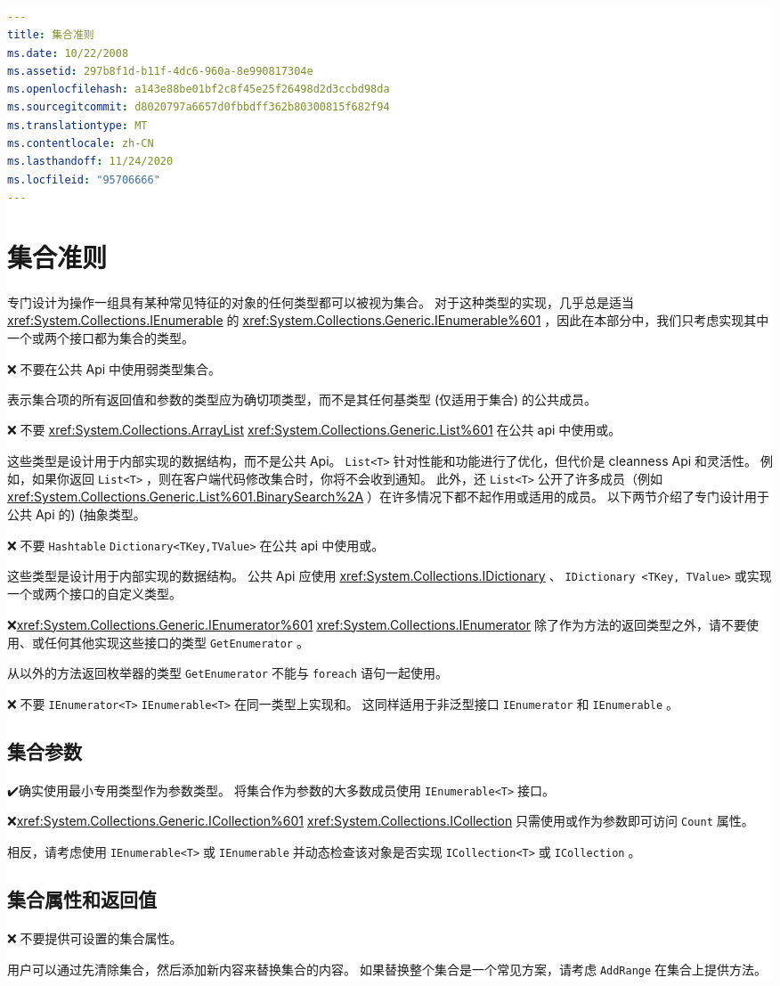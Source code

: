 ```yaml
---
title: 集合准则
ms.date: 10/22/2008
ms.assetid: 297b8f1d-b11f-4dc6-960a-8e990817304e
ms.openlocfilehash: a143e88be01bf2c8f45e25f26498d2d3ccbd98da
ms.sourcegitcommit: d8020797a6657d0fbbdff362b80300815f682f94
ms.translationtype: MT
ms.contentlocale: zh-CN
ms.lasthandoff: 11/24/2020
ms.locfileid: "95706666"
---
```

# <a name="guidelines-for-collections"></a>集合准则

专门设计为操作一组具有某种常见特征的对象的任何类型都可以被视为集合。 对于这种类型的实现，几乎总是适当 <xref:System.Collections.IEnumerable> 的 <xref:System.Collections.Generic.IEnumerable%601> ，因此在本部分中，我们只考虑实现其中一个或两个接口都为集合的类型。

 ❌ 不要在公共 Api 中使用弱类型集合。

 表示集合项的所有返回值和参数的类型应为确切项类型，而不是其任何基类型 (仅适用于集合) 的公共成员。

 ❌ 不要 <xref:System.Collections.ArrayList> <xref:System.Collections.Generic.List%601> 在公共 api 中使用或。

 这些类型是设计用于内部实现的数据结构，而不是公共 Api。 `List<T>` 针对性能和功能进行了优化，但代价是 cleanness Api 和灵活性。 例如，如果你返回 `List<T>` ，则在客户端代码修改集合时，你将不会收到通知。 此外，还 `List<T>` 公开了许多成员（例如 <xref:System.Collections.Generic.List%601.BinarySearch%2A> ）在许多情况下都不起作用或适用的成员。 以下两节介绍了专门设计用于公共 Api 的)  (抽象类型。

 ❌ 不要 `Hashtable` `Dictionary<TKey,TValue>` 在公共 api 中使用或。

 这些类型是设计用于内部实现的数据结构。 公共 Api 应使用 <xref:System.Collections.IDictionary> 、 `IDictionary <TKey, TValue>` 或实现一个或两个接口的自定义类型。

 ❌<xref:System.Collections.Generic.IEnumerator%601> <xref:System.Collections.IEnumerator> 除了作为方法的返回类型之外，请不要使用、或任何其他实现这些接口的类型 `GetEnumerator` 。

 从以外的方法返回枚举器的类型 `GetEnumerator` 不能与 `foreach` 语句一起使用。

 ❌ 不要 `IEnumerator<T>` `IEnumerable<T>` 在同一类型上实现和。 这同样适用于非泛型接口 `IEnumerator` 和 `IEnumerable` 。

## <a name="collection-parameters"></a>集合参数

 ✔️确实使用最小专用类型作为参数类型。 将集合作为参数的大多数成员使用 `IEnumerable<T>` 接口。

 ❌<xref:System.Collections.Generic.ICollection%601> <xref:System.Collections.ICollection> 只需使用或作为参数即可访问 `Count` 属性。

 相反，请考虑使用 `IEnumerable<T>` 或 `IEnumerable` 并动态检查该对象是否实现 `ICollection<T>` 或 `ICollection` 。

## <a name="collection-properties-and-return-values"></a>集合属性和返回值

 ❌ 不要提供可设置的集合属性。

 用户可以通过先清除集合，然后添加新内容来替换集合的内容。 如果替换整个集合是一个常见方案，请考虑 `AddRange` 在集合上提供方法。
